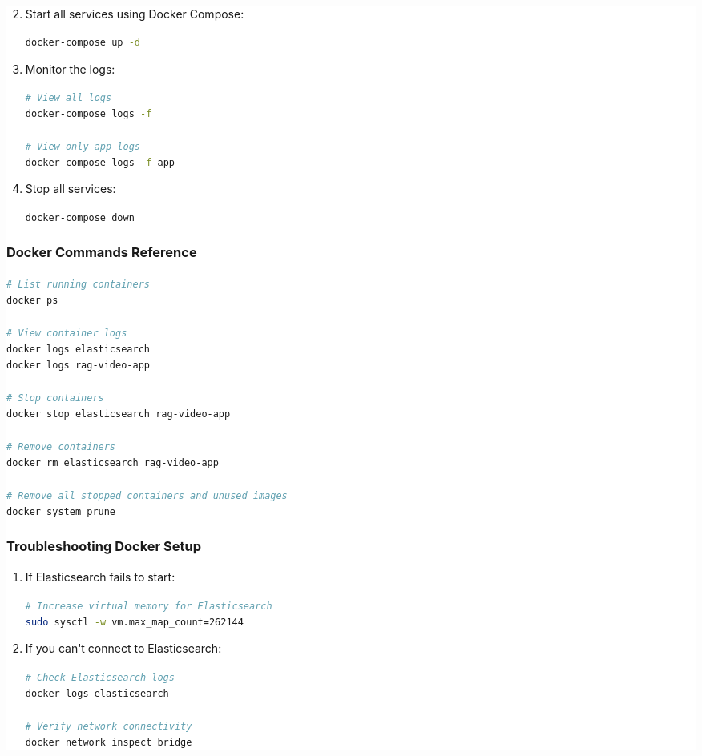 2. Start all services using Docker Compose:
   ```bash
   docker-compose up -d
   ```

3. Monitor the logs:
   ```bash
   # View all logs
   docker-compose logs -f

   # View only app logs
   docker-compose logs -f app
   ```

4. Stop all services:
   ```bash
   docker-compose down
   ```

### Docker Commands Reference

```bash
# List running containers
docker ps

# View container logs
docker logs elasticsearch
docker logs rag-video-app

# Stop containers
docker stop elasticsearch rag-video-app

# Remove containers
docker rm elasticsearch rag-video-app

# Remove all stopped containers and unused images
docker system prune
```

### Troubleshooting Docker Setup

1. If Elasticsearch fails to start:
   ```bash
   # Increase virtual memory for Elasticsearch
   sudo sysctl -w vm.max_map_count=262144
   ```

2. If you can't connect to Elasticsearch:
   ```bash
   # Check Elasticsearch logs
   docker logs elasticsearch

   # Verify network connectivity
   docker network inspect bridge
   ```
